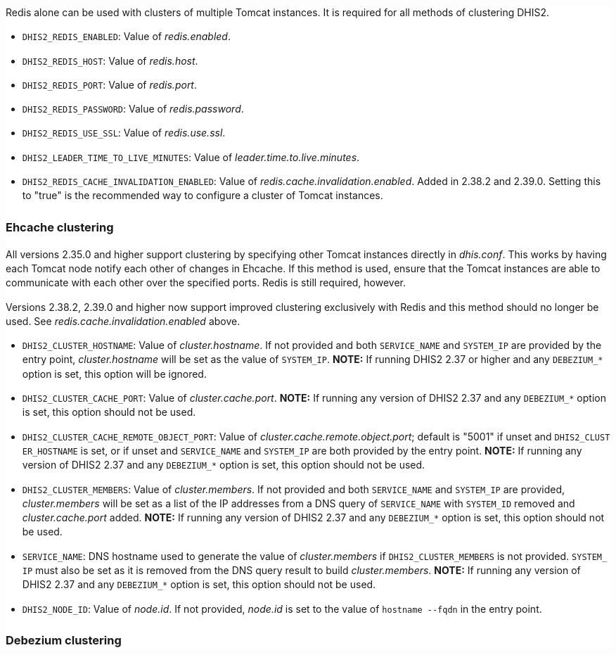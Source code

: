 Redis alone can be used with clusters of multiple Tomcat instances. It is required for all methods
of clustering DHIS2.

* `DHIS2_REDIS_ENABLED`: Value of _redis.enabled_.

* `DHIS2_REDIS_HOST`: Value of _redis.host_.

* `DHIS2_REDIS_PORT`: Value of _redis.port_.

* `DHIS2_REDIS_PASSWORD`: Value of _redis.password_.

* `DHIS2_REDIS_USE_SSL`: Value of _redis.use.ssl_.

* `DHIS2_LEADER_TIME_TO_LIVE_MINUTES`: Value of _leader.time.to.live.minutes_.

* `DHIS2_REDIS_CACHE_INVALIDATION_ENABLED`: Value of _redis.cache.invalidation.enabled_. Added in
  2.38.2 and 2.39.0. Setting this to "true" is the recommended way to configure a cluster of Tomcat
  instances.

### Ehcache clustering

All versions 2.35.0 and higher support clustering by specifying other Tomcat instances directly in
_dhis.conf_. This works by having each Tomcat node notify each other of changes in Ehcache. If
this method is used, ensure that the Tomcat instances are able to communicate with each other over
the specified ports. Redis is still required, however.

Versions 2.38.2, 2.39.0 and higher now support improved clustering exclusively with
Redis and this method should no longer be used. See _redis.cache.invalidation.enabled_ above.

* `DHIS2_CLUSTER_HOSTNAME`: Value of _cluster.hostname_. If not provided and both `SERVICE_NAME` and
  `SYSTEM_IP` are provided by the entry point, _cluster.hostname_ will be set as the value of
  `SYSTEM_IP`. **NOTE:** If running DHIS2 2.37 or higher and any `DEBEZIUM_*` option is set, this
  option will be ignored.

* `DHIS2_CLUSTER_CACHE_PORT`: Value of _cluster.cache.port_. **NOTE:** If running any version of
  DHIS2 2.37 and any `DEBEZIUM_*` option is set, this option should not be used.

* `DHIS2_CLUSTER_CACHE_REMOTE_OBJECT_PORT`: Value of _cluster.cache.remote.object.port_; default is
  "5001" if unset and `DHIS2_CLUSTER_HOSTNAME` is set, or if unset and `SERVICE_NAME` and
  `SYSTEM_IP` are both provided by the entry point. **NOTE:** If running any version of DHIS2 2.37
  and any `DEBEZIUM_*` option is set, this option should not be used.

* `DHIS2_CLUSTER_MEMBERS`: Value of _cluster.members_. If not provided and both `SERVICE_NAME` and
  `SYSTEM_IP` are provided, _cluster.members_ will be set as a list of the IP addresses from a DNS
  query of `SERVICE_NAME` with `SYSTEM_ID` removed and _cluster.cache.port_ added. **NOTE:** If
  running any version of DHIS2 2.37 and any `DEBEZIUM_*` option is set, this option should not be
  used.

* `SERVICE_NAME`: DNS hostname used to generate the value of _cluster.members_ if
  `DHIS2_CLUSTER_MEMBERS` is not provided. `SYSTEM_IP` must also be set as it is removed from the
  DNS query result to build _cluster.members_. **NOTE:** If running any version of DHIS2 2.37 and
  any `DEBEZIUM_*` option is set, this option should not be used.

* `DHIS2_NODE_ID`: Value of _node.id_. If not provided, _node.id_ is set to the value of `hostname
  --fqdn` in the entry point.

### Debezium clustering
